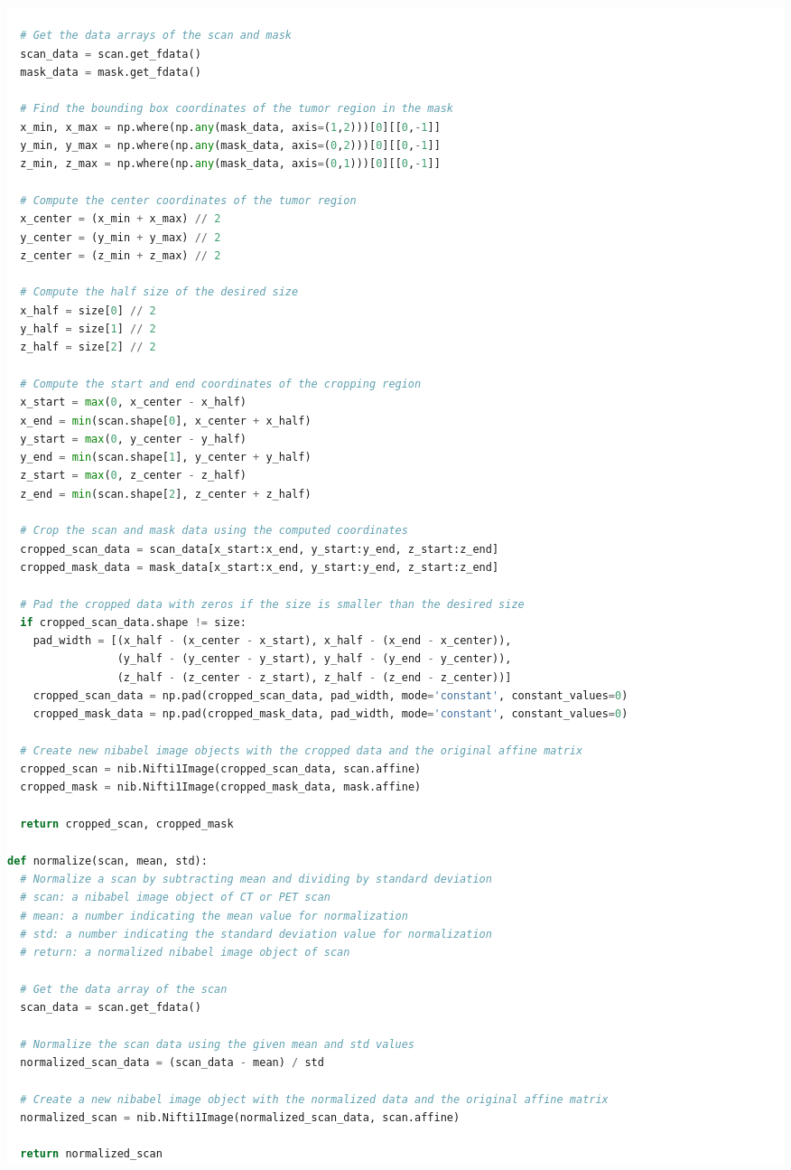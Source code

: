 ```python

  # Get the data arrays of the scan and mask
  scan_data = scan.get_fdata()
  mask_data = mask.get_fdata()

  # Find the bounding box coordinates of the tumor region in the mask
  x_min, x_max = np.where(np.any(mask_data, axis=(1,2)))[0][[0,-1]]
  y_min, y_max = np.where(np.any(mask_data, axis=(0,2)))[0][[0,-1]]
  z_min, z_max = np.where(np.any(mask_data, axis=(0,1)))[0][[0,-1]]

  # Compute the center coordinates of the tumor region
  x_center = (x_min + x_max) // 2
  y_center = (y_min + y_max) // 2
  z_center = (z_min + z_max) // 2

  # Compute the half size of the desired size
  x_half = size[0] // 2
  y_half = size[1] // 2
  z_half = size[2] // 2

  # Compute the start and end coordinates of the cropping region
  x_start = max(0, x_center - x_half)
  x_end = min(scan.shape[0], x_center + x_half)
  y_start = max(0, y_center - y_half)
  y_end = min(scan.shape[1], y_center + y_half)
  z_start = max(0, z_center - z_half)
  z_end = min(scan.shape[2], z_center + z_half)

  # Crop the scan and mask data using the computed coordinates
  cropped_scan_data = scan_data[x_start:x_end, y_start:y_end, z_start:z_end]
  cropped_mask_data = mask_data[x_start:x_end, y_start:y_end, z_start:z_end]

  # Pad the cropped data with zeros if the size is smaller than the desired size
  if cropped_scan_data.shape != size:
    pad_width = [(x_half - (x_center - x_start), x_half - (x_end - x_center)),
                 (y_half - (y_center - y_start), y_half - (y_end - y_center)),
                 (z_half - (z_center - z_start), z_half - (z_end - z_center))]
    cropped_scan_data = np.pad(cropped_scan_data, pad_width, mode='constant', constant_values=0)
    cropped_mask_data = np.pad(cropped_mask_data, pad_width, mode='constant', constant_values=0)

  # Create new nibabel image objects with the cropped data and the original affine matrix
  cropped_scan = nib.Nifti1Image(cropped_scan_data, scan.affine)
  cropped_mask = nib.Nifti1Image(cropped_mask_data, mask.affine)

  return cropped_scan, cropped_mask

def normalize(scan, mean, std):
  # Normalize a scan by subtracting mean and dividing by standard deviation
  # scan: a nibabel image object of CT or PET scan
  # mean: a number indicating the mean value for normalization
  # std: a number indicating the standard deviation value for normalization
  # return: a normalized nibabel image object of scan

  # Get the data array of the scan
  scan_data = scan.get_fdata()

  # Normalize the scan data using the given mean and std values
  normalized_scan_data = (scan_data - mean) / std

  # Create a new nibabel image object with the normalized data and the original affine matrix
  normalized_scan = nib.Nifti1Image(normalized_scan_data, scan.affine)

  return normalized_scan
```

[1]: https://arxiv.org/pdf/2306.00034v1 "Diagnosis and Prognosis of Head and Neck Cancer Patients using ..."
[2]: https://arxiv.org/abs/2306.00034 "[2306.00034] Diagnosis and Prognosis of Head and Neck ... - arXiv.org"
[3]: http://export.arxiv.org/abs/2306.00034 "[2306.00034] Diagnosis and Prognosis of Head and Neck Cancer Patients ..."